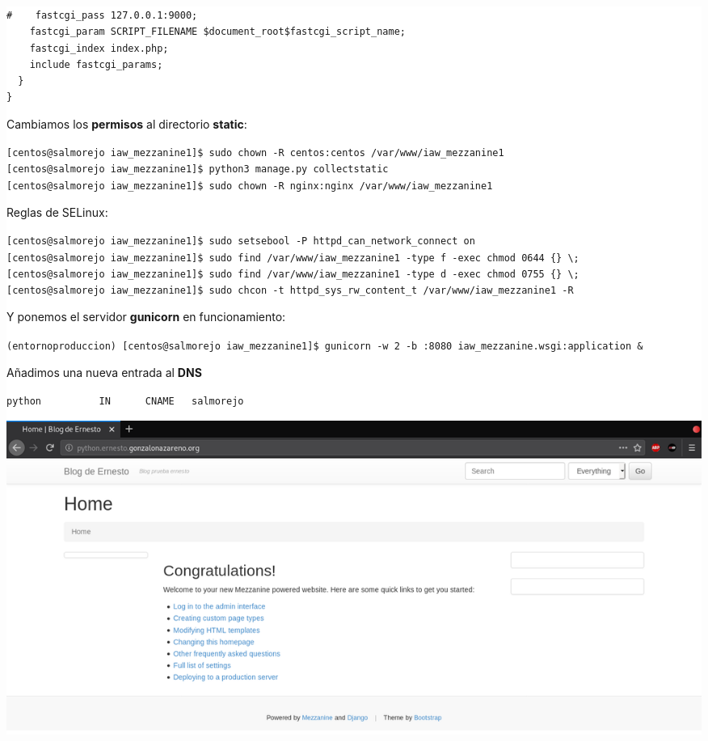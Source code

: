 ```
#    fastcgi_pass 127.0.0.1:9000;
    fastcgi_param SCRIPT_FILENAME $document_root$fastcgi_script_name;
    fastcgi_index index.php;
    include fastcgi_params;
  }
}
```

Cambiamos los **permisos** al directorio **static**:

```
[centos@salmorejo iaw_mezzanine1]$ sudo chown -R centos:centos /var/www/iaw_mezzanine1
[centos@salmorejo iaw_mezzanine1]$ python3 manage.py collectstatic
[centos@salmorejo iaw_mezzanine1]$ sudo chown -R nginx:nginx /var/www/iaw_mezzanine1
```

Reglas de SELinux:

```
[centos@salmorejo iaw_mezzanine1]$ sudo setsebool -P httpd_can_network_connect on
[centos@salmorejo iaw_mezzanine1]$ sudo find /var/www/iaw_mezzanine1 -type f -exec chmod 0644 {} \;
[centos@salmorejo iaw_mezzanine1]$ sudo find /var/www/iaw_mezzanine1 -type d -exec chmod 0755 {} \;
[centos@salmorejo iaw_mezzanine1]$ sudo chcon -t httpd_sys_rw_content_t /var/www/iaw_mezzanine1 -R
```

Y ponemos el servidor **gunicorn** en funcionamiento:

```
(entornoproduccion) [centos@salmorejo iaw_mezzanine1]$ gunicorn -w 2 -b :8080 iaw_mezzanine.wsgi:application &
```

Añadimos una nueva entrada al **DNS**

```
python          IN      CNAME   salmorejo
```

![pythonernestogonzalo](https://raw.githubusercontent.com/ernestovazquez/hugo/gh-pages/img/pythonernestogonzalo.png)
